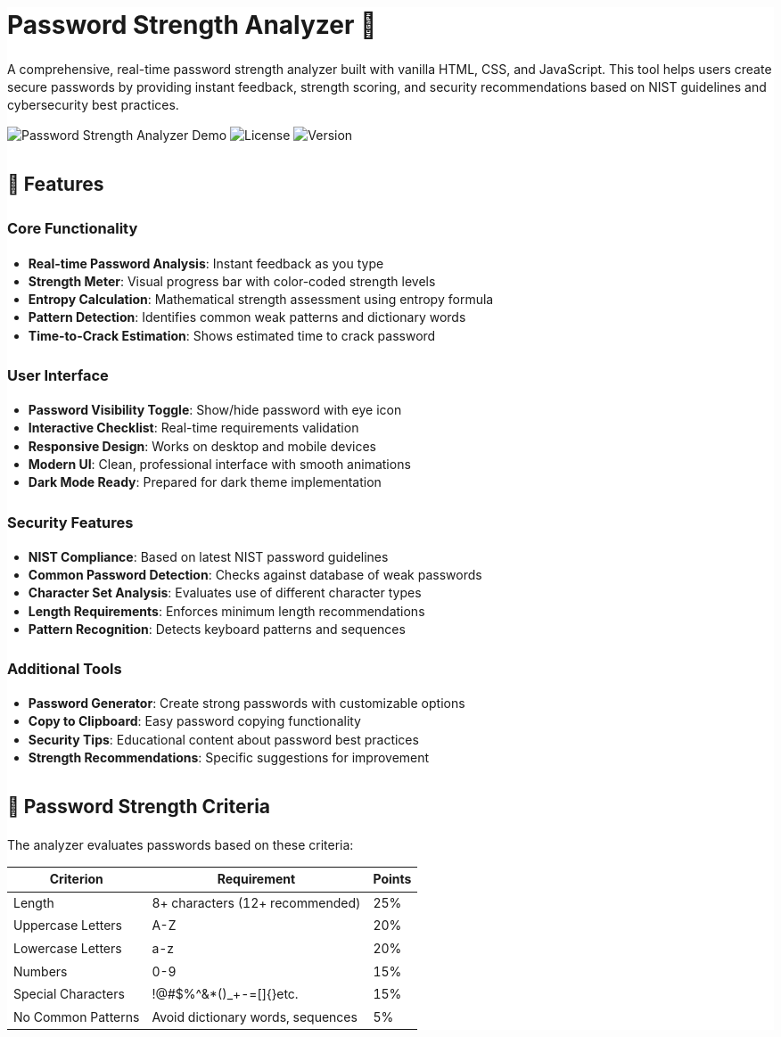 # Password Strength Analyzer 🔐

A comprehensive, real-time password strength analyzer built with vanilla HTML, CSS, and JavaScript. This tool helps users create secure passwords by providing instant feedback, strength scoring, and security recommendations based on NIST guidelines and cybersecurity best practices.

![Password Strength Analyzer Demo](https://img.shields.io/badge/Demo-Live-brightgreen)
![License](https://img.shields.io/badge/License-MIT-blue.svg)
![Version](https://img.shields.io/badge/Version-1.0.0-orange.svg)

## 🚀 Features

### Core Functionality
- **Real-time Password Analysis**: Instant feedback as you type
- **Strength Meter**: Visual progress bar with color-coded strength levels
- **Entropy Calculation**: Mathematical strength assessment using entropy formula
- **Pattern Detection**: Identifies common weak patterns and dictionary words
- **Time-to-Crack Estimation**: Shows estimated time to crack password

### User Interface
- **Password Visibility Toggle**: Show/hide password with eye icon
- **Interactive Checklist**: Real-time requirements validation
- **Responsive Design**: Works on desktop and mobile devices
- **Modern UI**: Clean, professional interface with smooth animations
- **Dark Mode Ready**: Prepared for dark theme implementation

### Security Features
- **NIST Compliance**: Based on latest NIST password guidelines
- **Common Password Detection**: Checks against database of weak passwords
- **Character Set Analysis**: Evaluates use of different character types
- **Length Requirements**: Enforces minimum length recommendations
- **Pattern Recognition**: Detects keyboard patterns and sequences

### Additional Tools
- **Password Generator**: Create strong passwords with customizable options
- **Copy to Clipboard**: Easy password copying functionality
- **Security Tips**: Educational content about password best practices
- **Strength Recommendations**: Specific suggestions for improvement

## 🎯 Password Strength Criteria

The analyzer evaluates passwords based on these criteria:

| Criterion | Requirement | Points |
|-----------|-------------|---------|
| Length | 8+ characters (12+ recommended) | 25% |
| Uppercase Letters | A-Z | 20% |
| Lowercase Letters | a-z | 20% |
| Numbers | 0-9 | 15% |
| Special Characters | !@#$%^&*()_+-=[]{}etc. | 15% |
| No Common Patterns | Avoid dictionary words, sequences | 5% |
